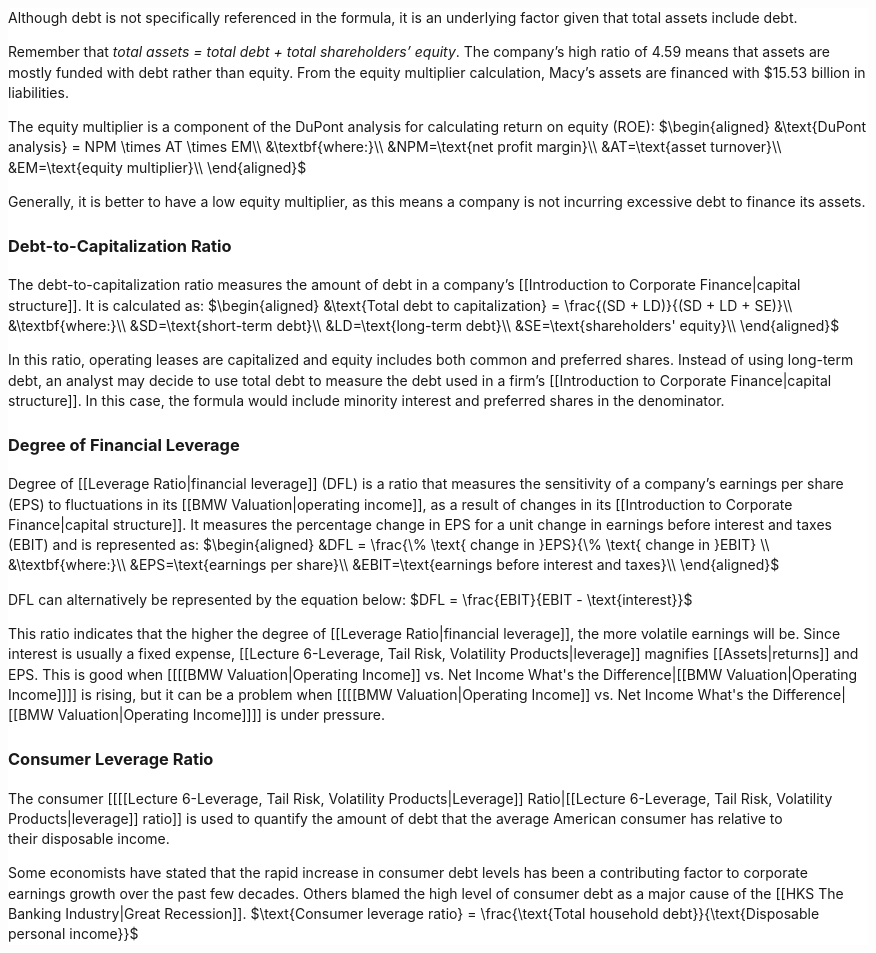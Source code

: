 Although debt is not specifically referenced in the formula,  it is an underlying factor given that total assets include debt.

Remember that _total assets = total debt + total shareholders’ equity_. The company’s high ratio of 4.59 means that assets are mostly funded with debt rather than equity. From the equity multiplier calculation,  Macy’s assets are financed with $15.53 billion in liabilities.

The equity multiplier is a component of the DuPont analysis for calculating return on equity (ROE):
$\begin{aligned} &\text{DuPont analysis} = NPM \times AT \times EM\\ &\textbf{where:}\\ &NPM=\text{net profit margin}\\ &AT=\text{asset turnover}\\ &EM=\text{equity multiplier}\\ \end{aligned}$

Generally,  it is better to have a low equity multiplier,  as this means a company is not incurring excessive debt to finance its assets.

### Debt-to-Capitalization Ratio

The debt-to-capitalization ratio measures the amount of debt in a company’s [[Introduction to Corporate Finance|capital structure]]. It is calculated as:
$\begin{aligned} &\text{Total debt to capitalization} = \frac{(SD + LD)}{(SD + LD + SE)}\\ &\textbf{where:}\\ &SD=\text{short-term debt}\\ &LD=\text{long-term debt}\\ &SE=\text{shareholders' equity}\\ \end{aligned}$

In this ratio,  operating leases are capitalized and equity includes both common and preferred shares. Instead of using long-term debt,  an analyst may decide to use total debt to measure the debt used in a firm’s [[Introduction to Corporate Finance|capital structure]]. In this case,  the formula would include minority interest and preferred shares in the denominator.

### Degree of Financial Leverage 

Degree of [[Leverage Ratio|financial leverage]] (DFL) is a ratio that measures the sensitivity of a company’s earnings per share (EPS) to fluctuations in its [[BMW Valuation|operating income]],  as a result of changes in its [[Introduction to Corporate Finance|capital structure]]. It measures the percentage change in EPS for a unit change in earnings before interest and taxes (EBIT) and is represented as:
$\begin{aligned} &DFL = \frac{\% \text{ change in }EPS}{\% \text{ change in }EBIT} \\ &\textbf{where:}\\ &EPS=\text{earnings per share}\\ &EBIT=\text{earnings before interest and taxes}\\ \end{aligned}$

DFL can alternatively be represented by the equation below:
$DFL = \frac{EBIT}{EBIT - \text{interest}}$

This ratio indicates that the higher the degree of [[Leverage Ratio|financial leverage]],  the more volatile earnings will be. Since interest is usually a fixed expense,  [[Lecture 6-Leverage, Tail Risk, Volatility Products|leverage]] magnifies [[Assets|returns]] and EPS. This is good when [[[[BMW Valuation|Operating Income]] vs. Net Income What's the Difference|[[BMW Valuation|Operating Income]]]] is rising,  but it can be a problem when [[[[BMW Valuation|Operating Income]] vs. Net Income What's the Difference|[[BMW Valuation|Operating Income]]]] is under pressure.

### Consumer Leverage Ratio

The consumer [[[[Lecture 6-Leverage, Tail Risk, Volatility Products|Leverage]] Ratio|[[Lecture 6-Leverage, Tail Risk, Volatility Products|leverage]] ratio]] is used to quantify the amount of debt that the average American consumer has relative to their disposable income.

Some economists have stated that the rapid increase in consumer debt levels has been a contributing factor to corporate earnings growth over the past few decades. Others blamed the high level of consumer debt as a major cause of the [[HKS The Banking Industry|Great Recession]].
$\text{Consumer leverage ratio} = \frac{\text{Total household debt}}{\text{Disposable personal income}}$

